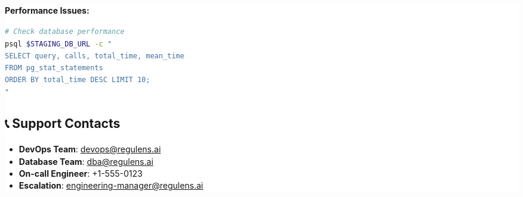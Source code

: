 **Performance Issues:**
```bash
# Check database performance
psql $STAGING_DB_URL -c "
SELECT query, calls, total_time, mean_time 
FROM pg_stat_statements 
ORDER BY total_time DESC LIMIT 10;
"
```

## 📞 Support Contacts

- **DevOps Team**: devops@regulens.ai
- **Database Team**: dba@regulens.ai
- **On-call Engineer**: +1-555-0123
- **Escalation**: engineering-manager@regulens.ai
